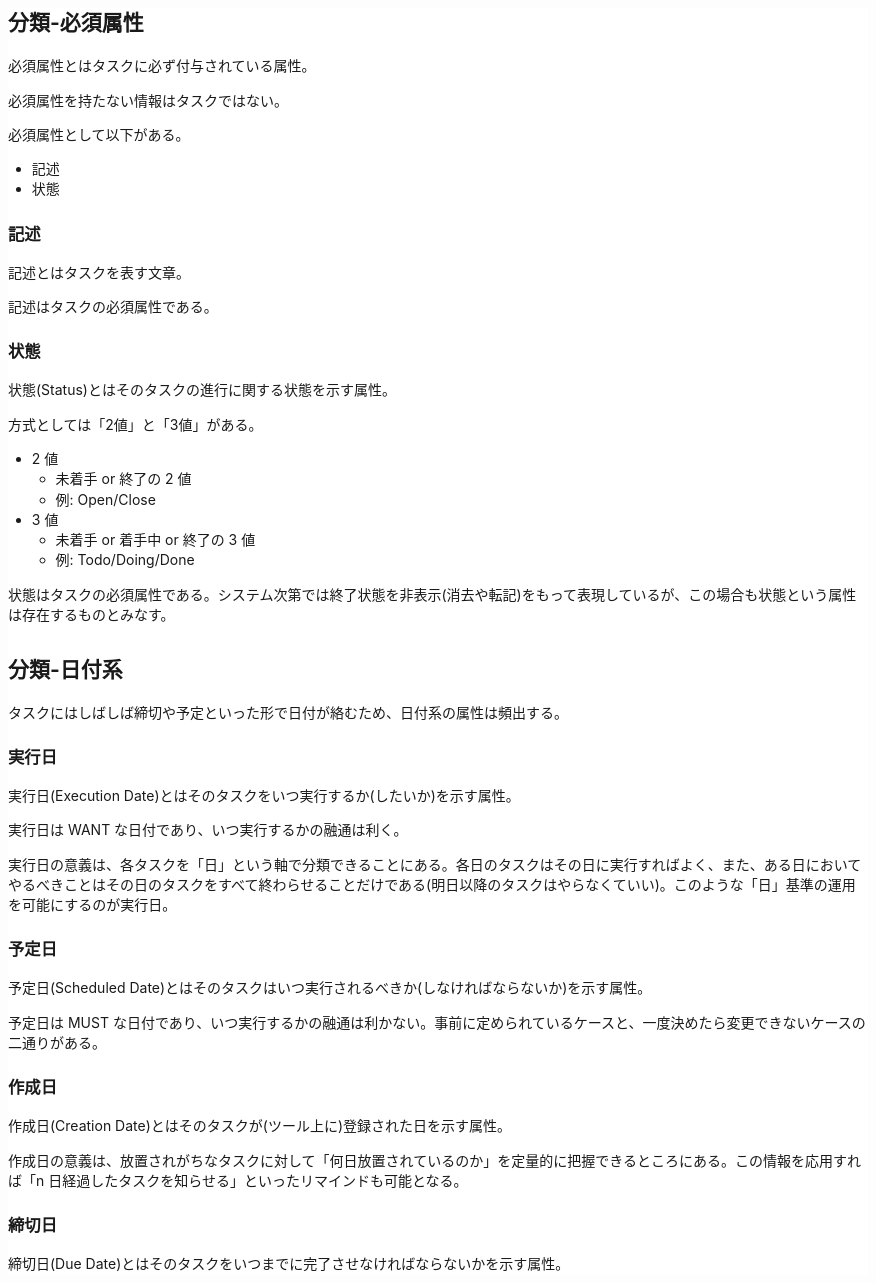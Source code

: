 ## 分類-必須属性
必須属性とはタスクに必ず付与されている属性。

必須属性を持たない情報はタスクではない。

必須属性として以下がある。

- 記述
- 状態

### 記述
記述とはタスクを表す文章。

記述はタスクの必須属性である。

### 状態
状態(Status)とはそのタスクの進行に関する状態を示す属性。

方式としては「2値」と「3値」がある。

- 2 値
  - 未着手 or 終了の 2 値
  - 例: Open/Close
- 3 値
  - 未着手 or 着手中 or 終了の 3 値
  - 例: Todo/Doing/Done

状態はタスクの必須属性である。システム次第では終了状態を非表示(消去や転記)をもって表現しているが、この場合も状態という属性は存在するものとみなす。

## 分類-日付系
タスクにはしばしば締切や予定といった形で日付が絡むため、日付系の属性は頻出する。

### 実行日
実行日(Execution Date)とはそのタスクをいつ実行するか(したいか)を示す属性。

実行日は WANT な日付であり、いつ実行するかの融通は利く。

実行日の意義は、各タスクを「日」という軸で分類できることにある。各日のタスクはその日に実行すればよく、また、ある日においてやるべきことはその日のタスクをすべて終わらせることだけである(明日以降のタスクはやらなくていい)。このような「日」基準の運用を可能にするのが実行日。

### 予定日
予定日(Scheduled Date)とはそのタスクはいつ実行されるべきか(しなければならないか)を示す属性。

予定日は MUST な日付であり、いつ実行するかの融通は利かない。事前に定められているケースと、一度決めたら変更できないケースの二通りがある。

### 作成日
作成日(Creation Date)とはそのタスクが(ツール上に)登録された日を示す属性。

作成日の意義は、放置されがちなタスクに対して「何日放置されているのか」を定量的に把握できるところにある。この情報を応用すれば「n 日経過したタスクを知らせる」といったリマインドも可能となる。

### 締切日
締切日(Due Date)とはそのタスクをいつまでに完了させなければならないかを示す属性。
